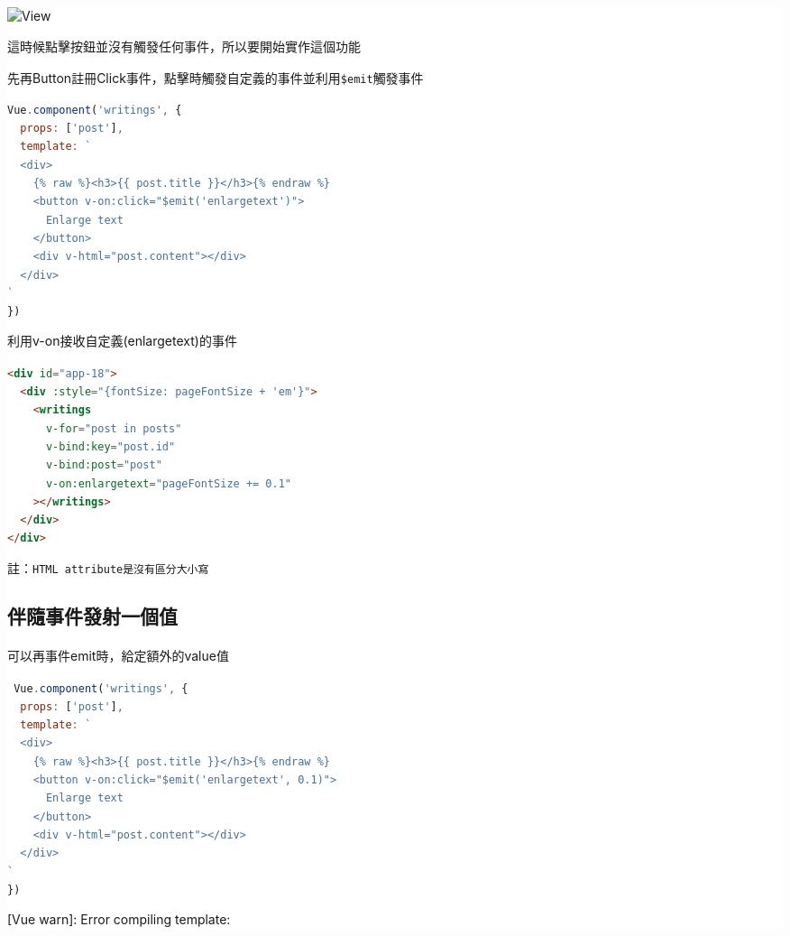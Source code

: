 ![View](https://i.imgur.com/BbSaNiE.png)


 這時候點擊按鈕並沒有觸發任何事件，所以要開始實作這個功能

 先再Button註冊Click事件，點擊時觸發自定義的事件並利用`$emit`觸發事件

```javascript
Vue.component('writings', {
  props: ['post'],
  template: `
  <div>
    {% raw %}<h3>{{ post.title }}</h3>{% endraw %}
    <button v-on:click="$emit('enlargetext')">
      Enlarge text
    </button>
    <div v-html="post.content"></div>
  </div>
`
})
```

利用v-on接收自定義(enlargetext)的事件

```HTML
<div id="app-18">
  <div :style="{fontSize: pageFontSize + 'em'}">
    <writings
      v-for="post in posts"
      v-bind:key="post.id"
      v-bind:post="post"
      v-on:enlargetext="pageFontSize += 0.1"
    ></writings>
  </div>
</div>
```

 註：`HTML attribute是沒有區分大小寫`

## 伴隨事件發射一個值

可以再事件emit時，給定額外的value值

```javascript
 Vue.component('writings', {
  props: ['post'],
  template: `
  <div>
    {% raw %}<h3>{{ post.title }}</h3>{% endraw %}
    <button v-on:click="$emit('enlargetext', 0.1)">
      Enlarge text
    </button>
    <div v-html="post.content"></div>
  </div>
`
})
```


[Vue warn]: Error compiling template: